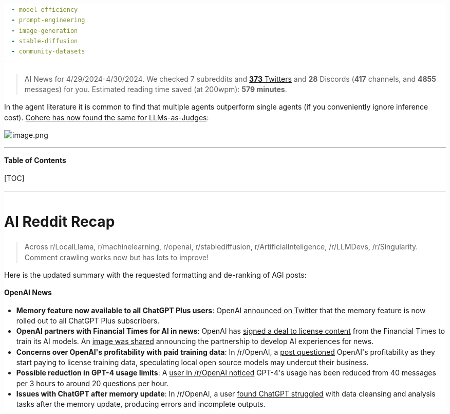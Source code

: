```yaml
  - model-efficiency
  - prompt-engineering
  - image-generation
  - stable-diffusion
  - community-datasets
---
```



> AI News for 4/29/2024-4/30/2024. We checked 7 subreddits and [**373** Twitters](https://twitter.com/i/lists/1585430245762441216) and **28** Discords (**417** channels, and **4855** messages) for you. Estimated reading time saved (at 200wpm): **579 minutes**.

In the agent literature it is common to find that multiple agents  outperform single agents (if you conveniently ignore inference cost). [Cohere has now found the same for LLMs-as-Judges](https://twitter.com/cohere/status/1785284142789242932?utm_source=ainews&utm_medium=email):

 ![image.png](https://assets.buttondown.email/images/ecea573b-f0e8-4e44-968d-82e8f2f4540e.png?w=960&fit=max) 

---

**Table of Contents**

[TOC] 


---

# AI Reddit Recap

> Across r/LocalLlama, r/machinelearning, r/openai, r/stablediffusion, r/ArtificialInteligence, /r/LLMDevs, /r/Singularity. Comment crawling works now but has lots to improve!

Here is the updated summary with the requested formatting and de-ranking of AGI posts:

**OpenAI News**

- **Memory feature now available to all ChatGPT Plus users**: OpenAI [announced on Twitter](https://twitter.com/OpenAI/status/1784992796669096181) that the memory feature is now rolled out to all ChatGPT Plus subscribers.
- **OpenAI partners with Financial Times for AI in news**: OpenAI has [signed a deal to license content](https://www.reuters.com/technology/financial-times-openai-sign-content-licensing-partnership-2024-04-29/) from the Financial Times to train its AI models. An [image was shared](https://i.redd.it/s09mjga1jgxc1.jpeg) announcing the partnership to develop AI experiences for news. 
- **Concerns over OpenAI's profitability with paid training data**: In /r/OpenAI, a [post questioned](https://www.reddit.com/r/OpenAI/comments/1cfxd42/how_is_openai_going_to_be_profitable_if_they_have/) OpenAI's profitability as they start paying to license training data, speculating local open source models may undercut their business.
- **Possible reduction in GPT-4 usage limits**: A [user in /r/OpenAI noticed](https://www.reddit.com/r/OpenAI/comments/1cfxzvl/has_openai_reduced_the_number_of_questions/) GPT-4's usage has been reduced from 40 messages per 3 hours to around 20 questions per hour. 
- **Issues with ChatGPT after memory update**: In /r/OpenAI, a user [found ChatGPT struggled](https://www.reddit.com/r/OpenAI/comments/1cg8zsd/chatgpt_laziness_data_cleansing_and_analysis_is/) with data cleansing and analysis tasks after the memory update, producing errors and incomplete outputs.
